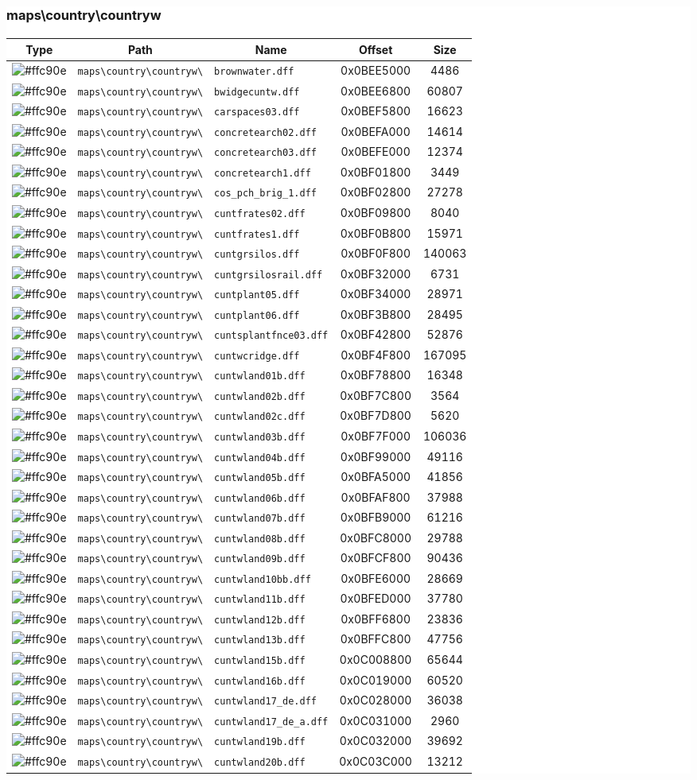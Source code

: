 ### maps\country\countryw

| Type | Path | Name | Offset | Size |
| :---: | --- | --- | :---: | :---: |
| ![#ffc90e](https://placehold.co/15x15/ffc90e/ffc90e.png) | `maps\country\countryw\` | `brownwater.dff` | 0x0BEE5000 | 4486 |
| ![#ffc90e](https://placehold.co/15x15/ffc90e/ffc90e.png) | `maps\country\countryw\` | `bwidgecuntw.dff` | 0x0BEE6800 | 60807 |
| ![#ffc90e](https://placehold.co/15x15/ffc90e/ffc90e.png) | `maps\country\countryw\` | `carspaces03.dff` | 0x0BEF5800 | 16623 |
| ![#ffc90e](https://placehold.co/15x15/ffc90e/ffc90e.png) | `maps\country\countryw\` | `concretearch02.dff` | 0x0BEFA000 | 14614 |
| ![#ffc90e](https://placehold.co/15x15/ffc90e/ffc90e.png) | `maps\country\countryw\` | `concretearch03.dff` | 0x0BEFE000 | 12374 |
| ![#ffc90e](https://placehold.co/15x15/ffc90e/ffc90e.png) | `maps\country\countryw\` | `concretearch1.dff` | 0x0BF01800 | 3449 |
| ![#ffc90e](https://placehold.co/15x15/ffc90e/ffc90e.png) | `maps\country\countryw\` | `cos_pch_brig_1.dff` | 0x0BF02800 | 27278 |
| ![#ffc90e](https://placehold.co/15x15/ffc90e/ffc90e.png) | `maps\country\countryw\` | `cuntfrates02.dff` | 0x0BF09800 | 8040 |
| ![#ffc90e](https://placehold.co/15x15/ffc90e/ffc90e.png) | `maps\country\countryw\` | `cuntfrates1.dff` | 0x0BF0B800 | 15971 |
| ![#ffc90e](https://placehold.co/15x15/ffc90e/ffc90e.png) | `maps\country\countryw\` | `cuntgrsilos.dff` | 0x0BF0F800 | 140063 |
| ![#ffc90e](https://placehold.co/15x15/ffc90e/ffc90e.png) | `maps\country\countryw\` | `cuntgrsilosrail.dff` | 0x0BF32000 | 6731 |
| ![#ffc90e](https://placehold.co/15x15/ffc90e/ffc90e.png) | `maps\country\countryw\` | `cuntplant05.dff` | 0x0BF34000 | 28971 |
| ![#ffc90e](https://placehold.co/15x15/ffc90e/ffc90e.png) | `maps\country\countryw\` | `cuntplant06.dff` | 0x0BF3B800 | 28495 |
| ![#ffc90e](https://placehold.co/15x15/ffc90e/ffc90e.png) | `maps\country\countryw\` | `cuntsplantfnce03.dff` | 0x0BF42800 | 52876 |
| ![#ffc90e](https://placehold.co/15x15/ffc90e/ffc90e.png) | `maps\country\countryw\` | `cuntwcridge.dff` | 0x0BF4F800 | 167095 |
| ![#ffc90e](https://placehold.co/15x15/ffc90e/ffc90e.png) | `maps\country\countryw\` | `cuntwland01b.dff` | 0x0BF78800 | 16348 |
| ![#ffc90e](https://placehold.co/15x15/ffc90e/ffc90e.png) | `maps\country\countryw\` | `cuntwland02b.dff` | 0x0BF7C800 | 3564 |
| ![#ffc90e](https://placehold.co/15x15/ffc90e/ffc90e.png) | `maps\country\countryw\` | `cuntwland02c.dff` | 0x0BF7D800 | 5620 |
| ![#ffc90e](https://placehold.co/15x15/ffc90e/ffc90e.png) | `maps\country\countryw\` | `cuntwland03b.dff` | 0x0BF7F000 | 106036 |
| ![#ffc90e](https://placehold.co/15x15/ffc90e/ffc90e.png) | `maps\country\countryw\` | `cuntwland04b.dff` | 0x0BF99000 | 49116 |
| ![#ffc90e](https://placehold.co/15x15/ffc90e/ffc90e.png) | `maps\country\countryw\` | `cuntwland05b.dff` | 0x0BFA5000 | 41856 |
| ![#ffc90e](https://placehold.co/15x15/ffc90e/ffc90e.png) | `maps\country\countryw\` | `cuntwland06b.dff` | 0x0BFAF800 | 37988 |
| ![#ffc90e](https://placehold.co/15x15/ffc90e/ffc90e.png) | `maps\country\countryw\` | `cuntwland07b.dff` | 0x0BFB9000 | 61216 |
| ![#ffc90e](https://placehold.co/15x15/ffc90e/ffc90e.png) | `maps\country\countryw\` | `cuntwland08b.dff` | 0x0BFC8000 | 29788 |
| ![#ffc90e](https://placehold.co/15x15/ffc90e/ffc90e.png) | `maps\country\countryw\` | `cuntwland09b.dff` | 0x0BFCF800 | 90436 |
| ![#ffc90e](https://placehold.co/15x15/ffc90e/ffc90e.png) | `maps\country\countryw\` | `cuntwland10bb.dff` | 0x0BFE6000 | 28669 |
| ![#ffc90e](https://placehold.co/15x15/ffc90e/ffc90e.png) | `maps\country\countryw\` | `cuntwland11b.dff` | 0x0BFED000 | 37780 |
| ![#ffc90e](https://placehold.co/15x15/ffc90e/ffc90e.png) | `maps\country\countryw\` | `cuntwland12b.dff` | 0x0BFF6800 | 23836 |
| ![#ffc90e](https://placehold.co/15x15/ffc90e/ffc90e.png) | `maps\country\countryw\` | `cuntwland13b.dff` | 0x0BFFC800 | 47756 |
| ![#ffc90e](https://placehold.co/15x15/ffc90e/ffc90e.png) | `maps\country\countryw\` | `cuntwland15b.dff` | 0x0C008800 | 65644 |
| ![#ffc90e](https://placehold.co/15x15/ffc90e/ffc90e.png) | `maps\country\countryw\` | `cuntwland16b.dff` | 0x0C019000 | 60520 |
| ![#ffc90e](https://placehold.co/15x15/ffc90e/ffc90e.png) | `maps\country\countryw\` | `cuntwland17_de.dff` | 0x0C028000 | 36038 |
| ![#ffc90e](https://placehold.co/15x15/ffc90e/ffc90e.png) | `maps\country\countryw\` | `cuntwland17_de_a.dff` | 0x0C031000 | 2960 |
| ![#ffc90e](https://placehold.co/15x15/ffc90e/ffc90e.png) | `maps\country\countryw\` | `cuntwland19b.dff` | 0x0C032000 | 39692 |
| ![#ffc90e](https://placehold.co/15x15/ffc90e/ffc90e.png) | `maps\country\countryw\` | `cuntwland20b.dff` | 0x0C03C000 | 13212 |